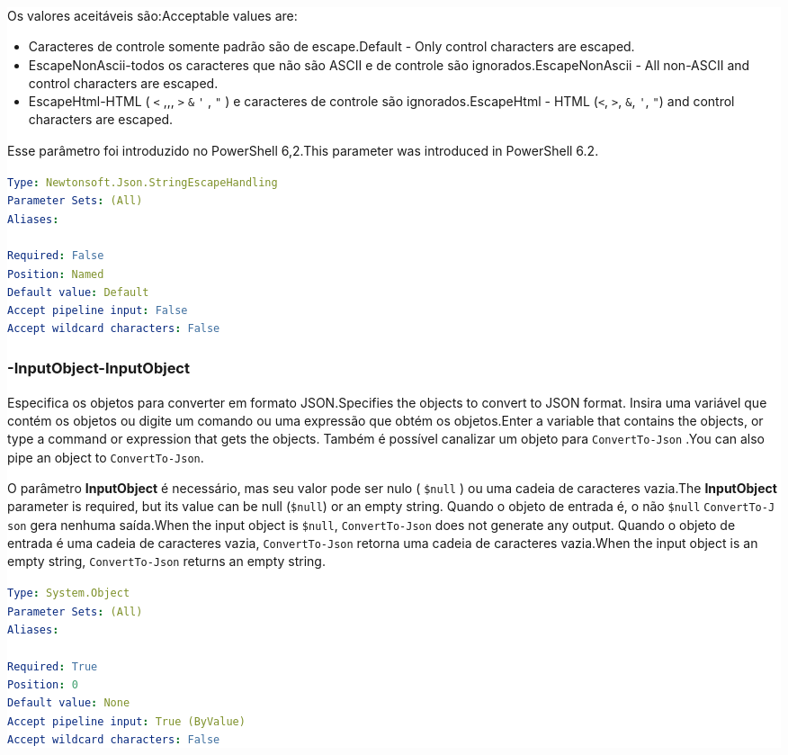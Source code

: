 <span data-ttu-id="5b877-143">Os valores aceitáveis são:</span><span class="sxs-lookup"><span data-stu-id="5b877-143">Acceptable values are:</span></span>

- <span data-ttu-id="5b877-144">Caracteres de controle somente padrão são de escape.</span><span class="sxs-lookup"><span data-stu-id="5b877-144">Default - Only control characters are escaped.</span></span>
- <span data-ttu-id="5b877-145">EscapeNonAscii-todos os caracteres que não são ASCII e de controle são ignorados.</span><span class="sxs-lookup"><span data-stu-id="5b877-145">EscapeNonAscii - All non-ASCII and control characters are escaped.</span></span>
- <span data-ttu-id="5b877-146">EscapeHtml-HTML ( `<` ,,, `>` `&` `'` , `"` ) e caracteres de controle são ignorados.</span><span class="sxs-lookup"><span data-stu-id="5b877-146">EscapeHtml - HTML (`<`, `>`, `&`, `'`, `"`) and control characters are escaped.</span></span>

<span data-ttu-id="5b877-147">Esse parâmetro foi introduzido no PowerShell 6,2.</span><span class="sxs-lookup"><span data-stu-id="5b877-147">This parameter was introduced in PowerShell 6.2.</span></span>

```yaml
Type: Newtonsoft.Json.StringEscapeHandling
Parameter Sets: (All)
Aliases:

Required: False
Position: Named
Default value: Default
Accept pipeline input: False
Accept wildcard characters: False
```

### <span data-ttu-id="5b877-148">-InputObject</span><span class="sxs-lookup"><span data-stu-id="5b877-148">-InputObject</span></span>

<span data-ttu-id="5b877-149">Especifica os objetos para converter em formato JSON.</span><span class="sxs-lookup"><span data-stu-id="5b877-149">Specifies the objects to convert to JSON format.</span></span> <span data-ttu-id="5b877-150">Insira uma variável que contém os objetos ou digite um comando ou uma expressão que obtém os objetos.</span><span class="sxs-lookup"><span data-stu-id="5b877-150">Enter a variable that contains the objects, or type a command or expression that gets the objects.</span></span> <span data-ttu-id="5b877-151">Também é possível canalizar um objeto para `ConvertTo-Json` .</span><span class="sxs-lookup"><span data-stu-id="5b877-151">You can also pipe an object to `ConvertTo-Json`.</span></span>

<span data-ttu-id="5b877-152">O parâmetro **InputObject** é necessário, mas seu valor pode ser nulo ( `$null` ) ou uma cadeia de caracteres vazia.</span><span class="sxs-lookup"><span data-stu-id="5b877-152">The **InputObject** parameter is required, but its value can be null (`$null`) or an empty string.</span></span>
<span data-ttu-id="5b877-153">Quando o objeto de entrada é, o não `$null` `ConvertTo-Json` gera nenhuma saída.</span><span class="sxs-lookup"><span data-stu-id="5b877-153">When the input object is `$null`, `ConvertTo-Json` does not generate any output.</span></span> <span data-ttu-id="5b877-154">Quando o objeto de entrada é uma cadeia de caracteres vazia, `ConvertTo-Json` retorna uma cadeia de caracteres vazia.</span><span class="sxs-lookup"><span data-stu-id="5b877-154">When the input object is an empty string, `ConvertTo-Json` returns an empty string.</span></span>

```yaml
Type: System.Object
Parameter Sets: (All)
Aliases:

Required: True
Position: 0
Default value: None
Accept pipeline input: True (ByValue)
Accept wildcard characters: False
```
